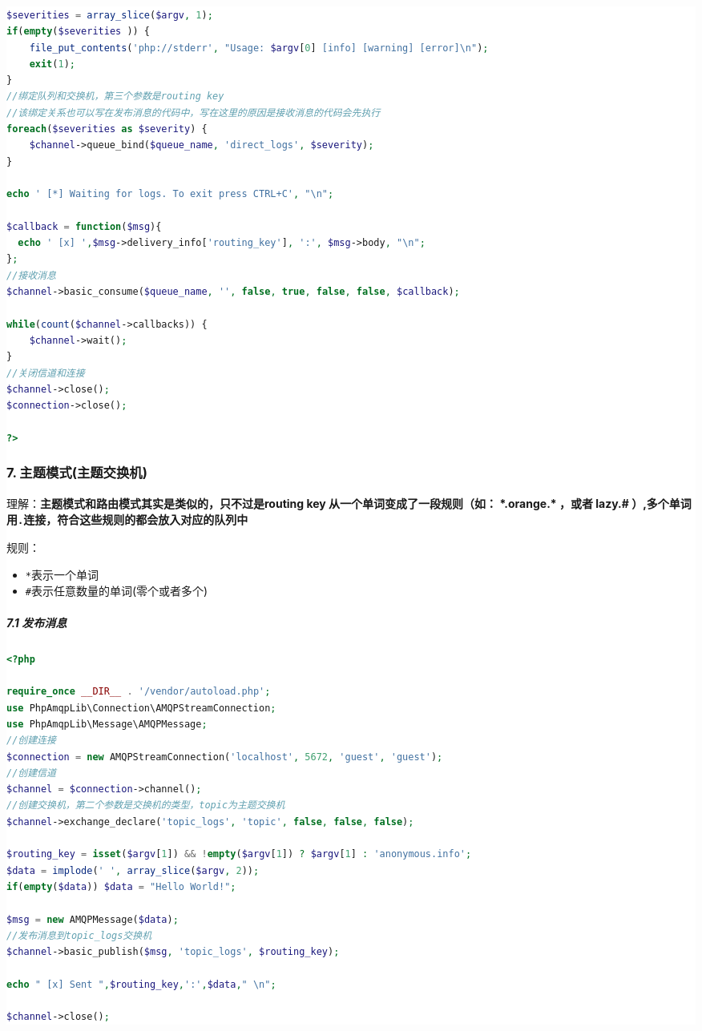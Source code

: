 ```php
$severities = array_slice($argv, 1);
if(empty($severities )) {
    file_put_contents('php://stderr', "Usage: $argv[0] [info] [warning] [error]\n");
    exit(1);
}
//绑定队列和交换机，第三个参数是routing key 
//该绑定关系也可以写在发布消息的代码中，写在这里的原因是接收消息的代码会先执行
foreach($severities as $severity) {
    $channel->queue_bind($queue_name, 'direct_logs', $severity);
}

echo ' [*] Waiting for logs. To exit press CTRL+C', "\n";

$callback = function($msg){
  echo ' [x] ',$msg->delivery_info['routing_key'], ':', $msg->body, "\n";
};
//接收消息
$channel->basic_consume($queue_name, '', false, true, false, false, $callback);

while(count($channel->callbacks)) {
    $channel->wait();
}
//关闭信道和连接
$channel->close();
$connection->close();

?>
```

### 7. 主题模式(主题交换机)

理解：**主题模式和路由模式其实是类似的，只不过是routing key 从一个单词变成了一段规则（如： \*.orange.\* ，或者 lazy.# ）,多个单词用`.`连接，符合这些规则的都会放入对应的队列中**

规则：

- `*`表示一个单词
- `#`表示任意数量的单词(零个或者多个)

##### 7.1 发布消息

```php
<?php

require_once __DIR__ . '/vendor/autoload.php';
use PhpAmqpLib\Connection\AMQPStreamConnection;
use PhpAmqpLib\Message\AMQPMessage;
//创建连接
$connection = new AMQPStreamConnection('localhost', 5672, 'guest', 'guest');
//创建信道
$channel = $connection->channel();
//创建交换机，第二个参数是交换机的类型，topic为主题交换机
$channel->exchange_declare('topic_logs', 'topic', false, false, false);

$routing_key = isset($argv[1]) && !empty($argv[1]) ? $argv[1] : 'anonymous.info';
$data = implode(' ', array_slice($argv, 2));
if(empty($data)) $data = "Hello World!";

$msg = new AMQPMessage($data);
//发布消息到topic_logs交换机
$channel->basic_publish($msg, 'topic_logs', $routing_key);

echo " [x] Sent ",$routing_key,':',$data," \n";

$channel->close();
```